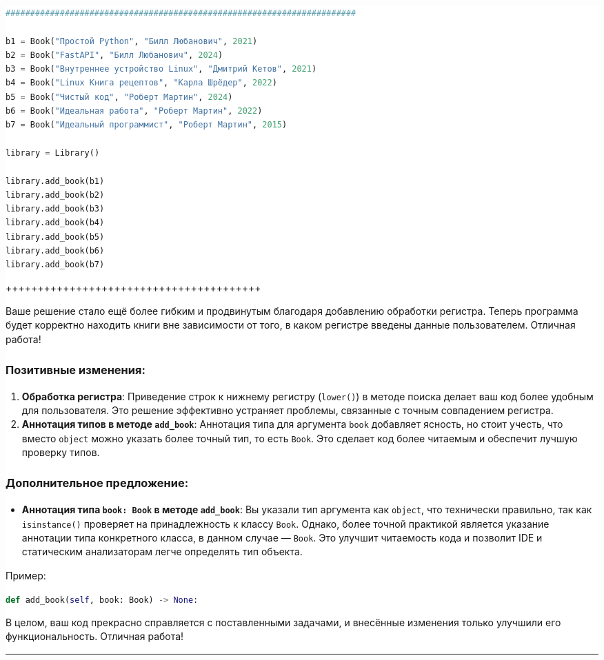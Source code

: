 ```python
#######################################################################

b1 = Book("Простой Python", "Билл Любанович", 2021)
b2 = Book("FastAPI", "Билл Любанович", 2024)
b3 = Book("Внутреннее устройство Linux", "Дмитрий Кетов", 2021)
b4 = Book("Linux Книга рецептов", "Карла Шрёдер", 2022)
b5 = Book("Чистый код", "Роберт Мартин", 2024)
b6 = Book("Идеальная работа", "Роберт Мартин", 2022)
b7 = Book("Идеальный программист", "Роберт Мартин", 2015)

library = Library()

library.add_book(b1)
library.add_book(b2)
library.add_book(b3)
library.add_book(b4)
library.add_book(b5)
library.add_book(b6)
library.add_book(b7)
```

++++++++++++++++++++++++++++++++++++++++

Ваше решение стало ещё более гибким и продвинутым благодаря добавлению обработки регистра. Теперь программа будет корректно находить книги вне зависимости от того, в каком регистре введены данные пользователем. Отличная работа!

### Позитивные изменения:

1. **Обработка регистра**: Приведение строк к нижнему регистру (`lower()`) в методе поиска делает ваш код более удобным для пользователя. Это решение эффективно устраняет проблемы, связанные с точным совпадением регистра.
2. **Аннотация типов в методе `add_book`**: Аннотация типа для аргумента `book` добавляет ясность, но стоит учесть, что вместо `object` можно указать более точный тип, то есть `Book`. Это сделает код более читаемым и обеспечит лучшую проверку типов.

### Дополнительное предложение:

* **Аннотация типа `book: Book` в методе `add_book`**: Вы указали тип аргумента как `object`, что технически правильно, так как `isinstance()` проверяет на принадлежность к классу `Book`. Однако, более точной практикой является указание аннотации типа конкретного класса, в данном случае — `Book`. Это улучшит читаемость кода и позволит IDE и статическим анализаторам легче определять тип объекта.

Пример:

```python
def add_book(self, book: Book) -> None:
```

В целом, ваш код прекрасно справляется с поставленными задачами, и внесённые изменения только улучшили его функциональность. Отличная работа!

---

